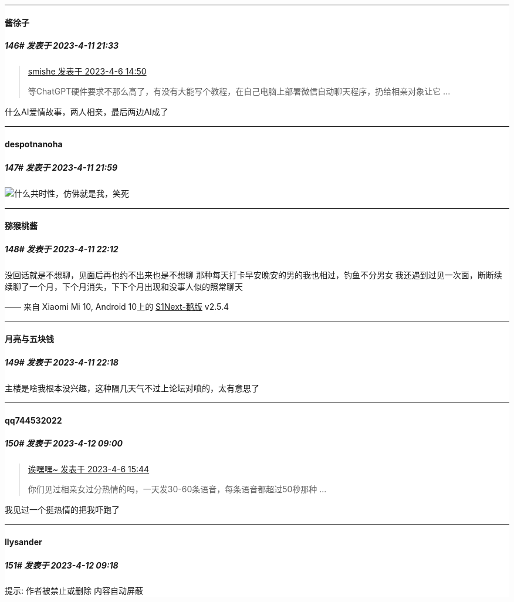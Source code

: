 *****

####  酱徐子  
##### 146#       发表于 2023-4-11 21:33

<blockquote><a href="httphttps://bbs.saraba1st.com/2b/forum.php?mod=redirect&amp;goto=findpost&amp;pid=60352831&amp;ptid=2127630" target="_blank">smishe 发表于 2023-4-6 14:50</a>

等ChatGPT硬件要求不那么高了，有没有大能写个教程，在自己电脑上部署微信自动聊天程序，扔给相亲对象让它 ...</blockquote>
什么AI爱情故事，两人相亲，最后两边AI成了

*****

####  despotnanoha  
##### 147#       发表于 2023-4-11 21:59

<img src="https://static.saraba1st.com/image/smiley/face2017/067.png" referrerpolicy="no-referrer">什么共时性，仿佛就是我，笑死

*****

####  猕猴桃酱  
##### 148#       发表于 2023-4-11 22:12

没回话就是不想聊，见面后再也约不出来也是不想聊
那种每天打卡早安晚安的男的我也相过，钓鱼不分男女
我还遇到过见一次面，断断续续聊了一个月，下个月消失，下下个月出现和没事人似的照常聊天

—— 来自 Xiaomi Mi 10, Android 10上的 [S1Next-鹅版](https://github.com/ykrank/S1-Next/releases) v2.5.4

*****

####  月亮与五块钱  
##### 149#       发表于 2023-4-11 22:18

主楼是啥我根本没兴趣，这种隔几天气不过上论坛对喷的，太有意思了

*****

####  qq744532022  
##### 150#       发表于 2023-4-12 09:00

<blockquote><a href="httphttps://bbs.saraba1st.com/2b/forum.php?mod=redirect&amp;goto=findpost&amp;pid=60353418&amp;ptid=2127630" target="_blank">诶嘿嘿~ 发表于 2023-4-6 15:44</a>

你们见过相亲女过分热情的吗，一天发30-60条语音，每条语音都超过50秒那种 ...</blockquote>
我见过一个挺热情的把我吓跑了


*****

####  llysander  
##### 151#       发表于 2023-4-12 09:18

提示: 作者被禁止或删除 内容自动屏蔽
